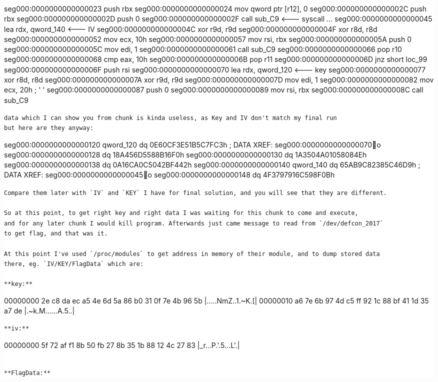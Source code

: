 seg000:0000000000000023                 push    rbx
seg000:0000000000000024                 mov     qword ptr [r12], 0
seg000:000000000000002C                 push    rbx
seg000:000000000000002D                 push    0
seg000:000000000000002F                 call    sub_C9          <--- syscall
...
seg000:0000000000000045                 lea     rdx, qword_140  <--- IV
seg000:000000000000004C                 xor     r9d, r9d
seg000:000000000000004F                 xor     r8d, r8d
seg000:0000000000000052                 mov     ecx, 10h
seg000:0000000000000057                 mov     rsi, rbx
seg000:000000000000005A                 push    0
seg000:000000000000005C                 mov     edi, 1
seg000:0000000000000061                 call    sub_C9
seg000:0000000000000066                 pop     r10
seg000:0000000000000068                 cmp     eax, 10h
seg000:000000000000006B                 pop     r11
seg000:000000000000006D                 jnz     short loc_99
seg000:000000000000006F                 push    rsi
seg000:0000000000000070                 lea     rdx, qword_120  <--- key
seg000:0000000000000077                 xor     r8d, r8d
seg000:000000000000007A                 xor     r9d, r9d
seg000:000000000000007D                 mov     edi, 1
seg000:0000000000000082                 mov     ecx, 20h ; ' '
seg000:0000000000000087                 push    0
seg000:0000000000000089                 mov     rsi, rbx
seg000:000000000000008C                 call    sub_C9
```
data which I can show you from chunk is kinda useless, as Key and IV don't match my final run
but here are they anyway:
```
seg000:0000000000000120 qword_120       dq 0E60CF3E51B5C7FC3h   ; DATA XREF: seg000:0000000000000070o
seg000:0000000000000128                 dq 18A456D5588B16F0h
seg000:0000000000000130                 dq 1A3504A01058084Eh
seg000:0000000000000138                 dq 0A16CA0C5042BF442h
seg000:0000000000000140 qword_140       dq 65AB9C82385C46D9h    ; DATA XREF: seg000:0000000000000045o
seg000:0000000000000148                 dq 4F3797916C598F0Bh
```
Compare them later with `IV` and `KEY` I have for final solution, and you will see that they are different.

So at this point, to get right key and right data I was waiting for this chunk to come and execute, 
and for any later chunk I would kill program. Afterwards just came message to read from `/dev/defcon_2017`
to get flag, and that was it.

At this point I've used `/proc/modules` to get address in memory of their module, and to dump stored data
there, eg. `IV/KEY/FlagData` which are:

**key:**
```
00000000  2e c8 da ec a5 4e 6d 5a  86 b0 31 0f 7e 4b 96 5b  |.....NmZ..1.~K.[|
00000010  a6 7e 6b 97 4d c5 ff 92  1c 88 bf 41 1d 35 a7 de  |.~k.M......A.5..|
```
**iv:**
```
00000000  5f 72 af f1 8b 50 fb 27  8b 35 1b 88 12 4c 27 83  |_r...P.'.5...L'.|
```

**FlagData:**
```